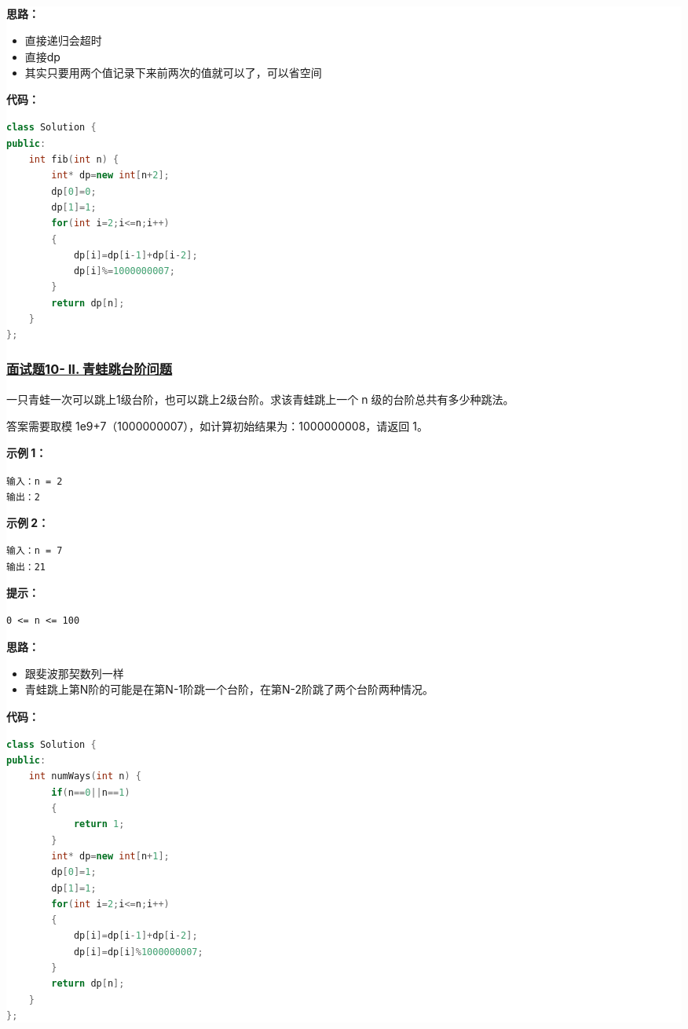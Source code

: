 **思路：**

- 直接递归会超时
- 直接dp
- 其实只要用两个值记录下来前两次的值就可以了，可以省空间

**代码：**
```cpp
class Solution {
public:
    int fib(int n) {
        int* dp=new int[n+2];
        dp[0]=0;
        dp[1]=1;
        for(int i=2;i<=n;i++)
        {
            dp[i]=dp[i-1]+dp[i-2];
            dp[i]%=1000000007;
        }
        return dp[n];
    }
};
```

### [面试题10- II. 青蛙跳台阶问题](https://leetcode-cn.com/problems/qing-wa-tiao-tai-jie-wen-ti-lcof/)

一只青蛙一次可以跳上1级台阶，也可以跳上2级台阶。求该青蛙跳上一个 n 级的台阶总共有多少种跳法。

答案需要取模 1e9+7（1000000007），如计算初始结果为：1000000008，请返回 1。

**示例 1：**

    输入：n = 2
    输出：2

**示例 2：**

    输入：n = 7
    输出：21

**提示：**

    0 <= n <= 100
**思路：**

- 跟斐波那契数列一样
- 青蛙跳上第N阶的可能是在第N-1阶跳一个台阶，在第N-2阶跳了两个台阶两种情况。

**代码：**
```cpp
class Solution {
public:
    int numWays(int n) {
        if(n==0||n==1)
        {
            return 1;
        }
        int* dp=new int[n+1];
        dp[0]=1;
        dp[1]=1;
        for(int i=2;i<=n;i++)
        {
            dp[i]=dp[i-1]+dp[i-2];
            dp[i]=dp[i]%1000000007;
        }
        return dp[n];
    }
};
```